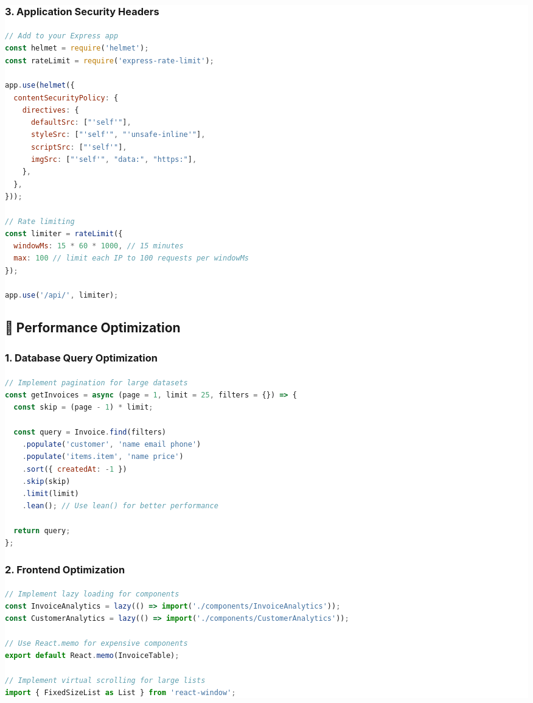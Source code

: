 ### 3. Application Security Headers
```javascript
// Add to your Express app
const helmet = require('helmet');
const rateLimit = require('express-rate-limit');

app.use(helmet({
  contentSecurityPolicy: {
    directives: {
      defaultSrc: ["'self'"],
      styleSrc: ["'self'", "'unsafe-inline'"],
      scriptSrc: ["'self'"],
      imgSrc: ["'self'", "data:", "https:"],
    },
  },
}));

// Rate limiting
const limiter = rateLimit({
  windowMs: 15 * 60 * 1000, // 15 minutes
  max: 100 // limit each IP to 100 requests per windowMs
});

app.use('/api/', limiter);
```

## 🎯 **Performance Optimization**

### 1. Database Query Optimization
```javascript
// Implement pagination for large datasets
const getInvoices = async (page = 1, limit = 25, filters = {}) => {
  const skip = (page - 1) * limit;
  
  const query = Invoice.find(filters)
    .populate('customer', 'name email phone')
    .populate('items.item', 'name price')
    .sort({ createdAt: -1 })
    .skip(skip)
    .limit(limit)
    .lean(); // Use lean() for better performance
    
  return query;
};
```

### 2. Frontend Optimization
```javascript
// Implement lazy loading for components
const InvoiceAnalytics = lazy(() => import('./components/InvoiceAnalytics'));
const CustomerAnalytics = lazy(() => import('./components/CustomerAnalytics'));

// Use React.memo for expensive components
export default React.memo(InvoiceTable);

// Implement virtual scrolling for large lists
import { FixedSizeList as List } from 'react-window';
```
